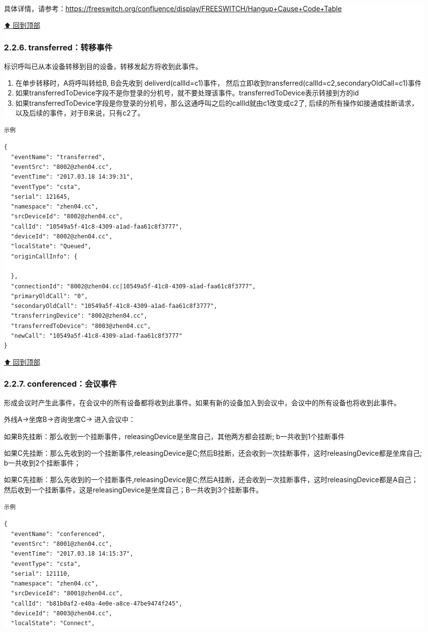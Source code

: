 具体详情，请参考：https://freeswitch.org/confluence/display/FREESWITCH/Hangup+Cause+Code+Table

[⬆ 回到顶部](#1-事件及其数据结构)

### 2.2.6. transferred：转移事件

标识呼叫已从本设备转移到目的设备，转移发起方将收到此事件。

1. 在单步转移时，A将呼叫转给B, B会先收到 deliverd(callId=c1)事件， 然后立即收到transferred(callId=c2,secondaryOldCall=c1)事件
2. 如果transferredToDevice字段不是你登录的分机号，就不要处理该事件。transferredToDevice表示转接到方的id
3. 如果transferredToDevice字段是你登录的分机号，那么这通呼叫之后的callId就由c1改变成c2了, 后续的所有操作如接通或挂断请求，以及后续的事件，对于B来说，只有c2了。

`示例`
```
{
  "eventName": "transferred",
  "eventSrc": "8002@zhen04.cc",
  "eventTime": "2017.03.18 14:39:31",
  "eventType": "csta",
  "serial": 121645,
  "namespace": "zhen04.cc",
  "srcDeviceId": "8002@zhen04.cc",
  "callId": "10549a5f-41c8-4309-a1ad-faa61c8f3777",
  "deviceId": "8002@zhen04.cc",
  "localState": "Queued",
  "originCallInfo": {

  },
  "connectionId": "8002@zhen04.cc|10549a5f-41c8-4309-a1ad-faa61c8f3777",
  "primaryOldCall": "0",
  "secondaryOldCall": "10549a5f-41c8-4309-a1ad-faa61c8f3777",
  "transferringDevice": "8002@zhen04.cc",
  "transferredToDevice": "8003@zhen04.cc",
  "newCall": "10549a5f-41c8-4309-a1ad-faa61c8f3777"
}
```

[⬆ 回到顶部](#1-事件及其数据结构)

### 2.2.7. conferenced：会议事件

形成会议时产生此事件，在会议中的所有设备都将收到此事件。如果有新的设备加入到会议中，会议中的所有设备也将收到此事件。

外线A->坐席B->咨询坐席C-> 进入会议中：

如果B先挂断：那么收到一个挂断事件，releasingDevice是坐席自己，其他两方都会挂断;
b一共收到1个挂断事件


如果C先挂断：那么先收到的一个挂断事件,releasingDevice是C;然后B挂断，还会收到一次挂断事件，这时releasingDevice都是坐席自己;
b一共收到2个挂断事件；


如果C先挂断：那么先收到的一个挂断事件,releasingDevice是C;然后A挂断，还会收到一次挂断事件，这时releasingDevice都是A自己；
然后收到一个挂断事件，这是releasingDevice是坐席自己；B一共收到3个挂断事件。

`示例`
```
{
  "eventName": "conferenced",
  "eventSrc": "8001@zhen04.cc",
  "eventTime": "2017.03.18 14:15:37",
  "eventType": "csta",
  "serial": 121110,
  "namespace": "zhen04.cc",
  "srcDeviceId": "8001@zhen04.cc",
  "callId": "b81b0af2-e40a-4e0e-a8ce-47be9474f245",
  "deviceId": "8003@zhen04.cc",
  "localState": "Connect",
```